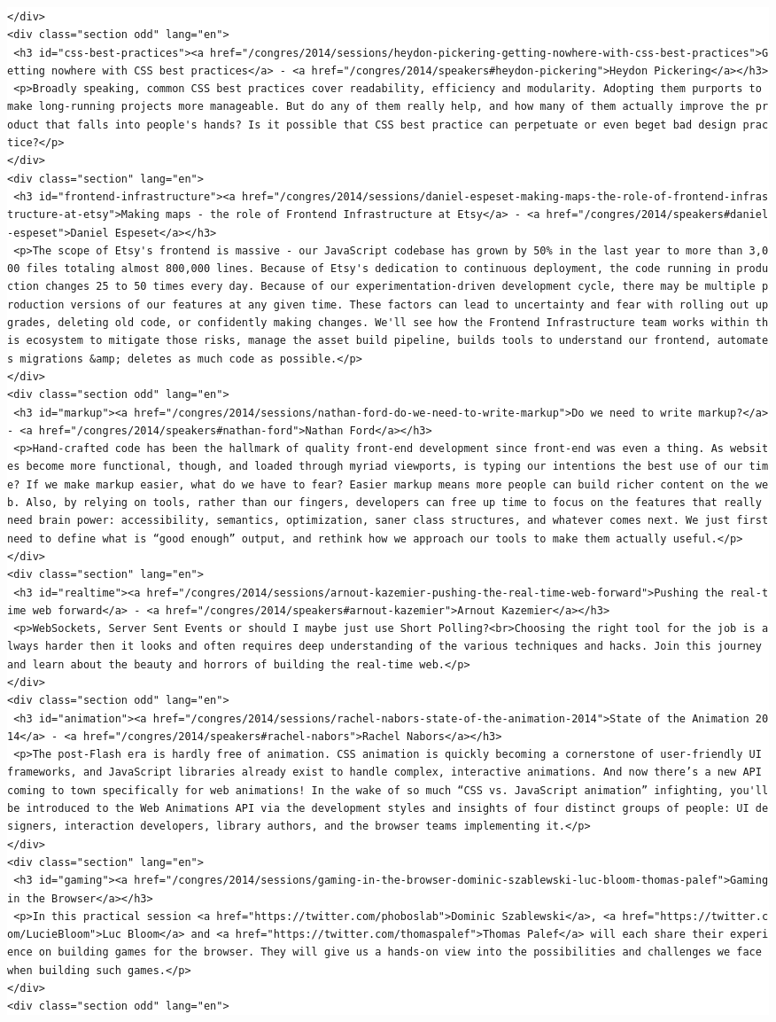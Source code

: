     </div>
    <div class="section odd" lang="en">
     <h3 id="css-best-practices"><a href="/congres/2014/sessions/heydon-pickering-getting-nowhere-with-css-best-practices">Getting nowhere with CSS best practices</a> - <a href="/congres/2014/speakers#heydon-pickering">Heydon Pickering</a></h3>
     <p>Broadly speaking, common CSS best practices cover readability, efficiency and modularity. Adopting them purports to make long-running projects more manageable. But do any of them really help, and how many of them actually improve the product that falls into people's hands? Is it possible that CSS best practice can perpetuate or even beget bad design practice?</p>
    </div>
    <div class="section" lang="en">
     <h3 id="frontend-infrastructure"><a href="/congres/2014/sessions/daniel-espeset-making-maps-the-role-of-frontend-infrastructure-at-etsy">Making maps - the role of Frontend Infrastructure at Etsy</a> - <a href="/congres/2014/speakers#daniel-espeset">Daniel Espeset</a></h3>
     <p>The scope of Etsy's frontend is massive - our JavaScript codebase has grown by 50% in the last year to more than 3,000 files totaling almost 800,000 lines. Because of Etsy's dedication to continuous deployment, the code running in production changes 25 to 50 times every day. Because of our experimentation-driven development cycle, there may be multiple production versions of our features at any given time. These factors can lead to uncertainty and fear with rolling out upgrades, deleting old code, or confidently making changes. We'll see how the Frontend Infrastructure team works within this ecosystem to mitigate those risks, manage the asset build pipeline, builds tools to understand our frontend, automates migrations &amp; deletes as much code as possible.</p>
    </div>
    <div class="section odd" lang="en">
     <h3 id="markup"><a href="/congres/2014/sessions/nathan-ford-do-we-need-to-write-markup">Do we need to write markup?</a> - <a href="/congres/2014/speakers#nathan-ford">Nathan Ford</a></h3>
     <p>Hand-crafted code has been the hallmark of quality front-end development since front-end was even a thing. As websites become more functional, though, and loaded through myriad viewports, is typing our intentions the best use of our time? If we make markup easier, what do we have to fear? Easier markup means more people can build richer content on the web. Also, by relying on tools, rather than our fingers, developers can free up time to focus on the features that really need brain power: accessibility, semantics, optimization, saner class structures, and whatever comes next. We just first need to define what is “good enough” output, and rethink how we approach our tools to make them actually useful.</p>
    </div>
    <div class="section" lang="en">
     <h3 id="realtime"><a href="/congres/2014/sessions/arnout-kazemier-pushing-the-real-time-web-forward">Pushing the real-time web forward</a> - <a href="/congres/2014/speakers#arnout-kazemier">Arnout Kazemier</a></h3>
     <p>WebSockets, Server Sent Events or should I maybe just use Short Polling?<br>Choosing the right tool for the job is always harder then it looks and often requires deep understanding of the various techniques and hacks. Join this journey and learn about the beauty and horrors of building the real-time web.</p>
    </div>
    <div class="section odd" lang="en">
     <h3 id="animation"><a href="/congres/2014/sessions/rachel-nabors-state-of-the-animation-2014">State of the Animation 2014</a> - <a href="/congres/2014/speakers#rachel-nabors">Rachel Nabors</a></h3>
     <p>The post-Flash era is hardly free of animation. CSS animation is quickly becoming a cornerstone of user-friendly UI frameworks, and JavaScript libraries already exist to handle complex, interactive animations. And now there’s a new API coming to town specifically for web animations! In the wake of so much “CSS vs. JavaScript animation” infighting, you'll be introduced to the Web Animations API via the development styles and insights of four distinct groups of people: UI designers, interaction developers, library authors, and the browser teams implementing it.</p>
    </div>
    <div class="section" lang="en">
     <h3 id="gaming"><a href="/congres/2014/sessions/gaming-in-the-browser-dominic-szablewski-luc-bloom-thomas-palef">Gaming in the Browser</a></h3>
     <p>In this practical session <a href="https://twitter.com/phoboslab">Dominic Szablewski</a>, <a href="https://twitter.com/LucieBloom">Luc Bloom</a> and <a href="https://twitter.com/thomaspalef">Thomas Palef</a> will each share their experience on building games for the browser. They will give us a hands-on view into the possibilities and challenges we face when building such games.</p>
    </div>
    <div class="section odd" lang="en">